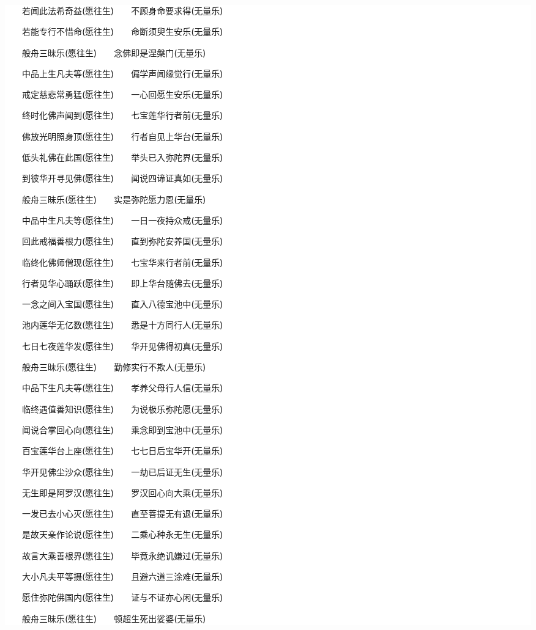 　　若闻此法希奇益(愿往生)　　不顾身命要求得(无量乐)

　　若能专行不惜命(愿往生)　　命断须臾生安乐(无量乐)

 

　　般舟三昧乐(愿往生)　　念佛即是涅槃门(无量乐)

　　中品上生凡夫等(愿往生)　　偏学声闻缘觉行(无量乐)

　　戒定慈悲常勇猛(愿往生)　　一心回愿生安乐(无量乐)

　　终时化佛声闻到(愿往生)　　七宝莲华行者前(无量乐)

　　佛放光明照身顶(愿往生)　　行者自见上华台(无量乐)

　　低头礼佛在此国(愿往生)　　举头已入弥陀界(无量乐)

　　到彼华开寻见佛(愿往生)　　闻说四谛证真如(无量乐)

 

　　般舟三昧乐(愿往生)　　实是弥陀愿力恩(无量乐)

　　中品中生凡夫等(愿往生)　　一日一夜持众戒(无量乐)

　　回此戒福善根力(愿往生)　　直到弥陀安养国(无量乐)

　　临终化佛师僧现(愿往生)　　七宝华来行者前(无量乐)

　　行者见华心踊跃(愿往生)　　即上华台随佛去(无量乐)

　　一念之间入宝国(愿往生)　　直入八德宝池中(无量乐)

　　池内莲华无亿数(愿往生)　　悉是十方同行人(无量乐)

　　七日七夜莲华发(愿往生)　　华开见佛得初真(无量乐)

 

　　般舟三昧乐(愿往生)　　勤修实行不欺人(无量乐)

　　中品下生凡夫等(愿往生)　　孝养父母行人信(无量乐)

　　临终遇值善知识(愿往生)　　为说极乐弥陀愿(无量乐)

　　闻说合掌回心向(愿往生)　　乘念即到宝池中(无量乐)

　　百宝莲华台上座(愿往生)　　七七日后宝华开(无量乐)

　　华开见佛尘沙众(愿往生)　　一劫已后证无生(无量乐)

　　无生即是阿罗汉(愿往生)　　罗汉回心向大乘(无量乐)

　　一发已去小心灭(愿往生)　　直至菩提无有退(无量乐)

　　是故天亲作论说(愿往生)　　二乘心种永无生(无量乐)

　　故言大乘善根界(愿往生)　　毕竟永绝讥嫌过(无量乐)

　　大小凡夫平等摄(愿往生)　　且避六道三涂难(无量乐)

　　愿住弥陀佛国内(愿往生)　　证与不证亦心闲(无量乐)

 

　　般舟三昧乐(愿往生)　　顿超生死出娑婆(无量乐)
